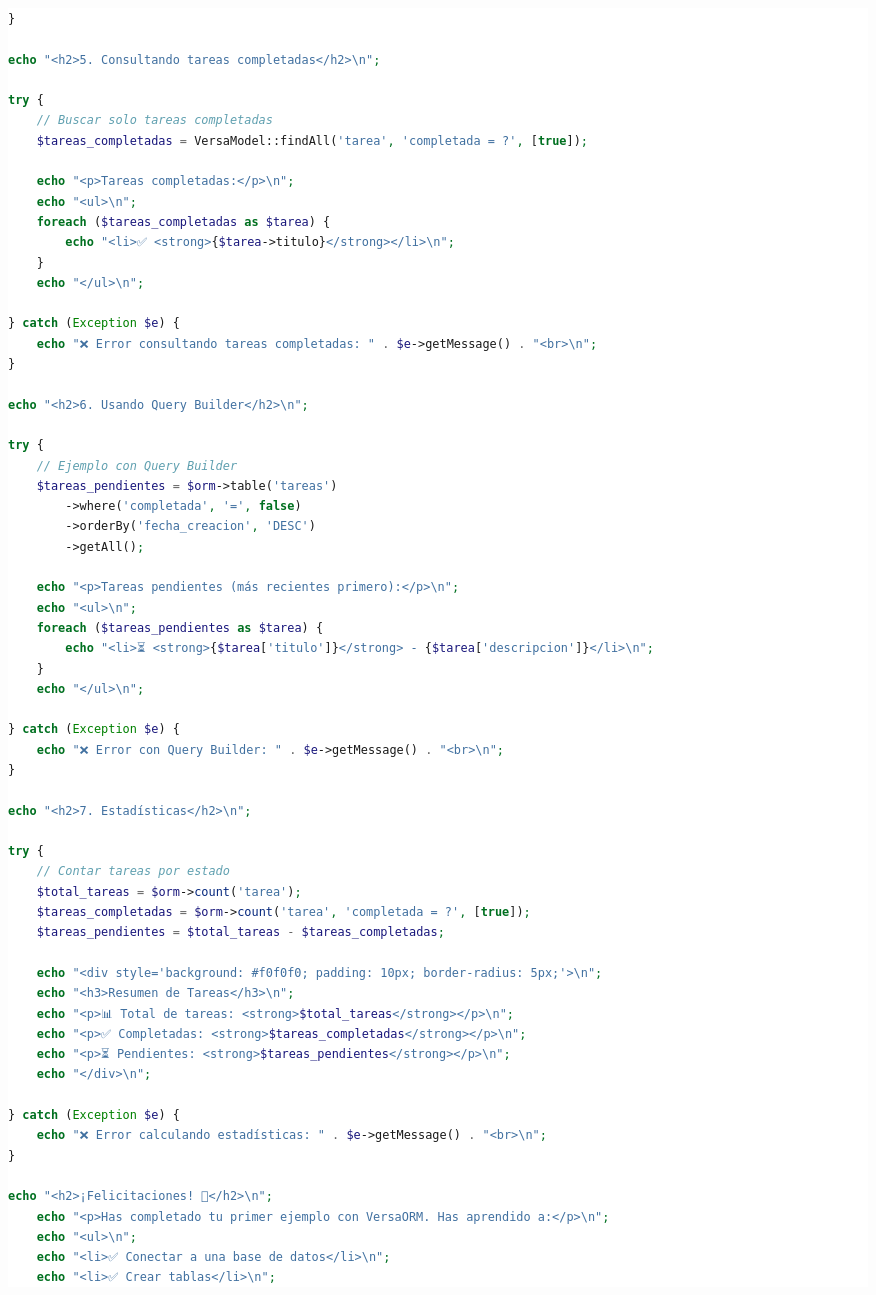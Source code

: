 ```php
}

echo "<h2>5. Consultando tareas completadas</h2>\n";

try {
    // Buscar solo tareas completadas
    $tareas_completadas = VersaModel::findAll('tarea', 'completada = ?', [true]);

    echo "<p>Tareas completadas:</p>\n";
    echo "<ul>\n";
    foreach ($tareas_completadas as $tarea) {
        echo "<li>✅ <strong>{$tarea->titulo}</strong></li>\n";
    }
    echo "</ul>\n";

} catch (Exception $e) {
    echo "❌ Error consultando tareas completadas: " . $e->getMessage() . "<br>\n";
}

echo "<h2>6. Usando Query Builder</h2>\n";

try {
    // Ejemplo con Query Builder
    $tareas_pendientes = $orm->table('tareas')
        ->where('completada', '=', false)
        ->orderBy('fecha_creacion', 'DESC')
        ->getAll();

    echo "<p>Tareas pendientes (más recientes primero):</p>\n";
    echo "<ul>\n";
    foreach ($tareas_pendientes as $tarea) {
        echo "<li>⏳ <strong>{$tarea['titulo']}</strong> - {$tarea['descripcion']}</li>\n";
    }
    echo "</ul>\n";

} catch (Exception $e) {
    echo "❌ Error con Query Builder: " . $e->getMessage() . "<br>\n";
}

echo "<h2>7. Estadísticas</h2>\n";

try {
    // Contar tareas por estado
    $total_tareas = $orm->count('tarea');
    $tareas_completadas = $orm->count('tarea', 'completada = ?', [true]);
    $tareas_pendientes = $total_tareas - $tareas_completadas;

    echo "<div style='background: #f0f0f0; padding: 10px; border-radius: 5px;'>\n";
    echo "<h3>Resumen de Tareas</h3>\n";
    echo "<p>📊 Total de tareas: <strong>$total_tareas</strong></p>\n";
    echo "<p>✅ Completadas: <strong>$tareas_completadas</strong></p>\n";
    echo "<p>⏳ Pendientes: <strong>$tareas_pendientes</strong></p>\n";
    echo "</div>\n";

} catch (Exception $e) {
    echo "❌ Error calculando estadísticas: " . $e->getMessage() . "<br>\n";
}

echo "<h2>¡Felicitaciones! 🎉</h2>\n";
    echo "<p>Has completado tu primer ejemplo con VersaORM. Has aprendido a:</p>\n";
    echo "<ul>\n";
    echo "<li>✅ Conectar a una base de datos</li>\n";
    echo "<li>✅ Crear tablas</li>\n";
```